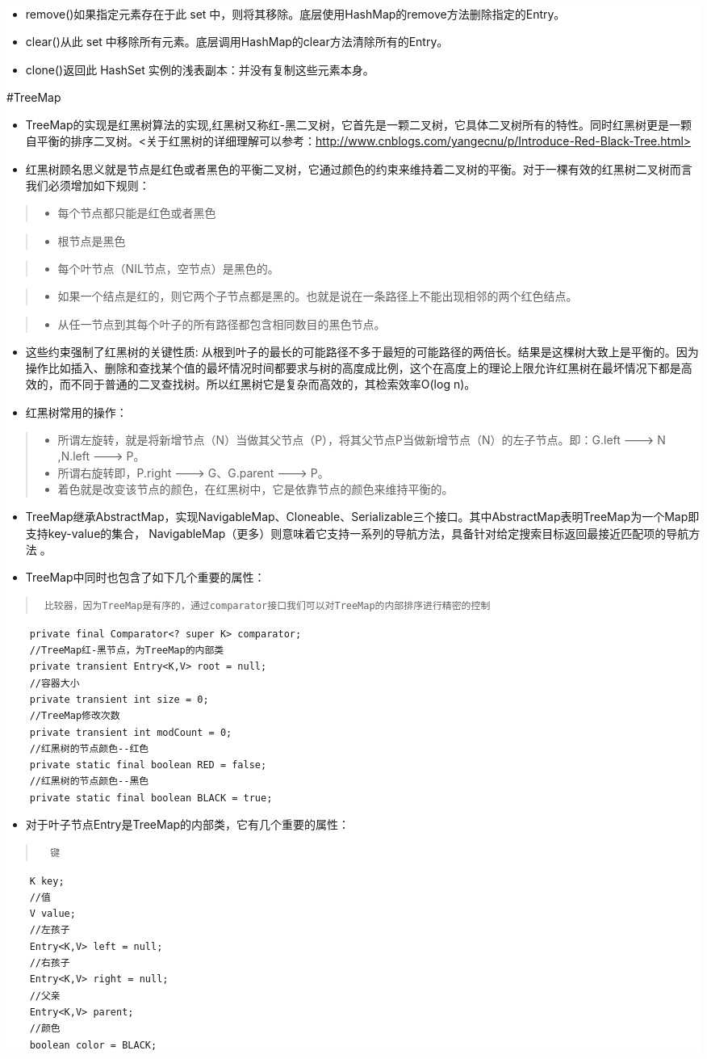 - remove()如果指定元素存在于此 set 中，则将其移除。底层使用HashMap的remove方法删除指定的Entry。

- clear()从此 set 中移除所有元素。底层调用HashMap的clear方法清除所有的Entry。

- clone()返回此 HashSet 实例的浅表副本：并没有复制这些元素本身。


#TreeMap


- TreeMap的实现是红黑树算法的实现,红黑树又称红-黑二叉树，它首先是一颗二叉树，它具体二叉树所有的特性。同时红黑树更是一颗自平衡的排序二叉树。<关于红黑树的详细理解可以参考：http://www.cnblogs.com/yangecnu/p/Introduce-Red-Black-Tree.html>

- 红黑树顾名思义就是节点是红色或者黑色的平衡二叉树，它通过颜色的约束来维持着二叉树的平衡。对于一棵有效的红黑树二叉树而言我们必须增加如下规则：

>- 每个节点都只能是红色或者黑色

>- 根节点是黑色

>- 每个叶节点（NIL节点，空节点）是黑色的。

>- 如果一个结点是红的，则它两个子节点都是黑的。也就是说在一条路径上不能出现相邻的两个红色结点。

>- 从任一节点到其每个叶子的所有路径都包含相同数目的黑色节点。

- 这些约束强制了红黑树的关键性质:  		 从根到叶子的最长的可能路径不多于最短的可能路径的两倍长。结果是这棵树大致上是平衡的。因为操作比如插入、删除和查找某个值的最坏情况时间都要求与树的高度成比例，这个在高度上的理论上限允许红黑树在最坏情况下都是高效的，而不同于普通的二叉查找树。所以红黑树它是复杂而高效的，其检索效率O(log n)。

- 红黑树常用的操作：

>- 所谓左旋转，就是将新增节点（N）当做其父节点（P），将其父节点P当做新增节点（N）的左子节点。即：G.left ---> N ,N.left ---> P。
>- 所谓右旋转即，P.right ---> G、G.parent ---> P。
>- 着色就是改变该节点的颜色，在红黑树中，它是依靠节点的颜色来维持平衡的。

- TreeMap继承AbstractMap，实现NavigableMap、Cloneable、Serializable三个接口。其中AbstractMap表明TreeMap为一个Map即支持key-value的集合， NavigableMap（更多）则意味着它支持一系列的导航方法，具备针对给定搜索目标返回最接近匹配项的导航方法 。

- TreeMap中同时也包含了如下几个重要的属性：

>      比较器，因为TreeMap是有序的，通过comparator接口我们可以对TreeMap的内部排序进行精密的控制
        private final Comparator<? super K> comparator;
        //TreeMap红-黑节点，为TreeMap的内部类
        private transient Entry<K,V> root = null;
        //容器大小
        private transient int size = 0;
        //TreeMap修改次数
        private transient int modCount = 0;
        //红黑树的节点颜色--红色
        private static final boolean RED = false;
        //红黑树的节点颜色--黑色
        private static final boolean BLACK = true;

- 对于叶子节点Entry是TreeMap的内部类，它有几个重要的属性：

>       键
        K key;
        //值
        V value;
        //左孩子
        Entry<K,V> left = null;
        //右孩子
        Entry<K,V> right = null;
        //父亲
        Entry<K,V> parent;
        //颜色
        boolean color = BLACK;
